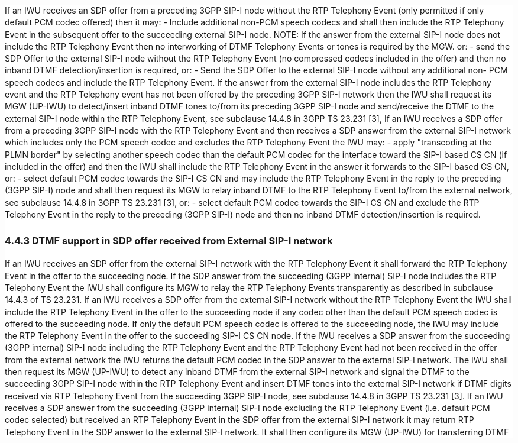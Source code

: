 If an IWU receives an SDP offer from a preceding 3GPP SIP-I node without the
RTP Telephony Event (only permitted if only default PCM codec offered) then it
may:
\- Include additional non-PCM speech codecs and shall then include the RTP
Telephony Event in the subsequent offer to the succeeding external SIP-I node.
NOTE: If the answer from the external SIP-I node does not include the RTP
Telephony Event then no interworking of DTMF Telephony Events or tones is
required by the MGW.
or:
\- send the SDP Offer to the external SIP-I node without the RTP Telephony
Event (no compressed codecs included in the offer) and then no inband DTMF
detection/insertion is required, or:
\- Send the SDP Offer to the external SIP-I node without any additional non-
PCM speech codecs and include the RTP Telephony Event.
If the answer from the external SIP-I node includes the RTP Telephony event
and the RTP Telephony event has not been offered by the preceding 3GPP SIP-I
network then the IWU shall request its MGW (UP-IWU) to detect/insert inband
DTMF tones to/from its preceding 3GPP SIP-I node and send/receive the DTMF to
the external SIP-I node within the RTP Telephony Event, see subclause 14.4.8
in 3GPP TS 23.231 [3],
If an IWU receives a SDP offer from a preceding 3GPP SIP-I node with the RTP
Telephony Event and then receives a SDP answer from the external SIP-I network
which includes only the PCM speech codec and excludes the RTP Telephony Event
the IWU may:
\- apply \"transcoding at the PLMN border\" by selecting another speech codec
than the default PCM codec for the interface toward the SIP-I based CS CN (if
included in the offer) and then the IWU shall include the RTP Telephony Event
in the answer it forwards to the SIP-I based CS CN, or:
\- select default PCM codec towards the SIP-I CS CN and may include the RTP
Telephony Event in the reply to the preceding (3GPP SIP-I) node and shall then
request its MGW to relay inband DTMF to the RTP Telephony Event to/from the
external network, see subclause 14.4.8 in 3GPP TS 23.231 [3], or:
\- select default PCM codec towards the SIP-I CS CN and exclude the RTP
Telephony Event in the reply to the preceding (3GPP SIP-I) node and then no
inband DTMF detection/insertion is required.
### 4.4.3 DTMF support in SDP offer received from External SIP-I network
If an IWU receives an SDP offer from the external SIP-I network with the RTP
Telephony Event it shall forward the RTP Telephony Event in the offer to the
succeeding node. If the SDP answer from the succeeding (3GPP internal) SIP-I
node includes the RTP Telephony Event the IWU shall configure its MGW to relay
the RTP Telephony Events transparently as described in subclause 14.4.3 of TS
23.231.
If an IWU receives a SDP offer from the external SIP-I network without the RTP
Telephony Event the IWU shall include the RTP Telephony Event in the offer to
the succeeding node if any codec other than the default PCM speech codec is
offered to the succeeding node. If only the default PCM speech codec is
offered to the succeeding node, the IWU may include the RTP Telephony Event in
the offer to the succeeding SIP-I CS CN node.
If the IWU receives a SDP answer from the succeeding (3GPP internal) SIP-I
node including the RTP Telephony Event and the RTP Telephony Event had not
been received in the offer from the external network the IWU returns the
default PCM codec in the SDP answer to the external SIP-I network. The IWU
shall then request its MGW (UP-IWU) to detect any inband DTMF from the
external SIP-I network and signal the DTMF to the succeeding 3GPP SIP-I node
within the RTP Telephony Event and insert DTMF tones into the external SIP-I
network if DTMF digits received via RTP Telephony Event from the succeeding
3GPP SIP-I node, see subclause 14.4.8 in 3GPP TS 23.231 [3].
If an IWU receives a SDP answer from the succeeding (3GPP internal) SIP-I node
excluding the RTP Telephony Event (i.e. default PCM codec selected) but
received an RTP Telephony Event in the SDP offer from the external SIP-I
network it may return RTP Telephony Event in the SDP answer to the external
SIP-I network. It shall then configure its MGW (UP-IWU) for transferring DTMF